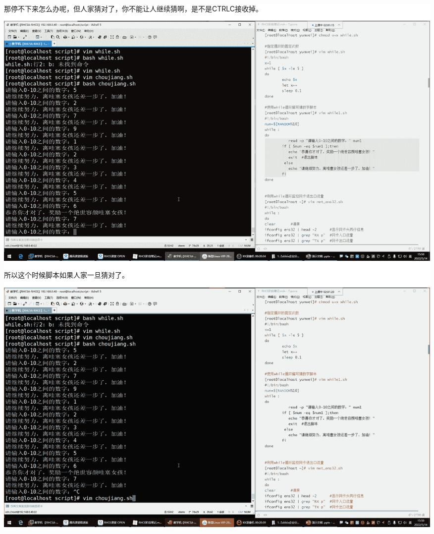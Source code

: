 那停不下来怎么办呢，但人家猜对了，你不能让人继续猜啊，是不是CTRLC接收掉。

![](img/f4da95fb20b47138e86edb6f3bf76117_80.png)

所以这个时候脚本如果人家一旦猜对了。

![](img/f4da95fb20b47138e86edb6f3bf76117_82.png)
